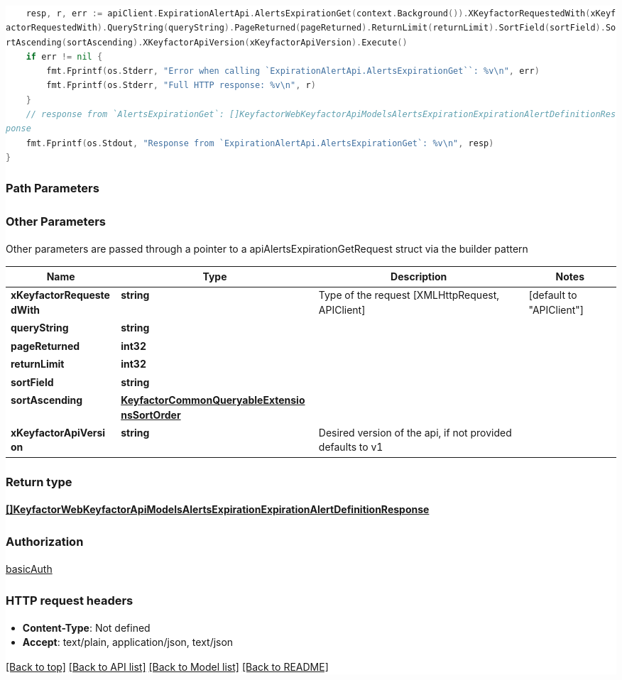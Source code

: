 ```go
    resp, r, err := apiClient.ExpirationAlertApi.AlertsExpirationGet(context.Background()).XKeyfactorRequestedWith(xKeyfactorRequestedWith).QueryString(queryString).PageReturned(pageReturned).ReturnLimit(returnLimit).SortField(sortField).SortAscending(sortAscending).XKeyfactorApiVersion(xKeyfactorApiVersion).Execute()
    if err != nil {
        fmt.Fprintf(os.Stderr, "Error when calling `ExpirationAlertApi.AlertsExpirationGet``: %v\n", err)
        fmt.Fprintf(os.Stderr, "Full HTTP response: %v\n", r)
    }
    // response from `AlertsExpirationGet`: []KeyfactorWebKeyfactorApiModelsAlertsExpirationExpirationAlertDefinitionResponse
    fmt.Fprintf(os.Stdout, "Response from `ExpirationAlertApi.AlertsExpirationGet`: %v\n", resp)
}
```

### Path Parameters



### Other Parameters

Other parameters are passed through a pointer to a apiAlertsExpirationGetRequest struct via the builder pattern


Name | Type | Description  | Notes
------------- | ------------- | ------------- | -------------
 **xKeyfactorRequestedWith** | **string** | Type of the request [XMLHttpRequest, APIClient] | [default to &quot;APIClient&quot;]
 **queryString** | **string** |  | 
 **pageReturned** | **int32** |  | 
 **returnLimit** | **int32** |  | 
 **sortField** | **string** |  | 
 **sortAscending** | [**KeyfactorCommonQueryableExtensionsSortOrder**](KeyfactorCommonQueryableExtensionsSortOrder.md) |  | 
 **xKeyfactorApiVersion** | **string** | Desired version of the api, if not provided defaults to v1 | 

### Return type

[**[]KeyfactorWebKeyfactorApiModelsAlertsExpirationExpirationAlertDefinitionResponse**](KeyfactorWebKeyfactorApiModelsAlertsExpirationExpirationAlertDefinitionResponse.md)

### Authorization

[basicAuth](../README.md#Configuration)

### HTTP request headers

- **Content-Type**: Not defined
- **Accept**: text/plain, application/json, text/json

[[Back to top]](#) [[Back to API list]](../README.md#documentation-for-api-endpoints)
[[Back to Model list]](../README.md#documentation-for-models)
[[Back to README]](../README.md)
